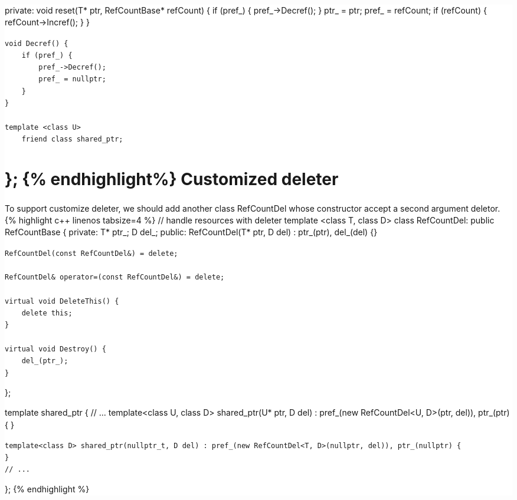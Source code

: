 private:
	void reset(T* ptr, RefCountBase* refCount) {
		if (pref_) {
			pref_->Decref();
		}
		ptr_ = ptr;
		pref_ = refCount;
		if (refCount) {
			refCount->Incref();
		}
	}
	
	void Decref() {
		if (pref_) {
			pref_->Decref();
			pref_ = nullptr;
		}
	}

	template <class U>
		friend class shared_ptr;
};
{% endhighlight%}
Customized deleter
==================

To support customize deleter, we should add another class RefCountDel whose constructor accept a second argument deletor.
{% highlight c++ linenos tabsize=4 %}
// handle resources with deleter
template <class T, class D>
class RefCountDel: public RefCountBase {
private:
	T* ptr_;
	D del_;
public:
	RefCountDel(T* ptr, D del) : ptr_(ptr), del_(del) {}

	RefCountDel(const RefCountDel&) = delete;

	RefCountDel& operator=(const RefCountDel&) = delete;

	virtual void DeleteThis() {
		delete this;
	}

	virtual void Destroy() {
		del_(ptr_);
	}
};

template <class T> shared_ptr {
	// ...
	template<class U, class D> shared_ptr(U* ptr, D del) : pref_(new RefCountDel<U, D>(ptr, del)), ptr_(ptr) {
	}

	template<class D> shared_ptr(nullptr_t, D del) : pref_(new RefCountDel<T, D>(nullptr, del)), ptr_(nullptr) {
	}
	// ...
};
{% endhighlight %}
